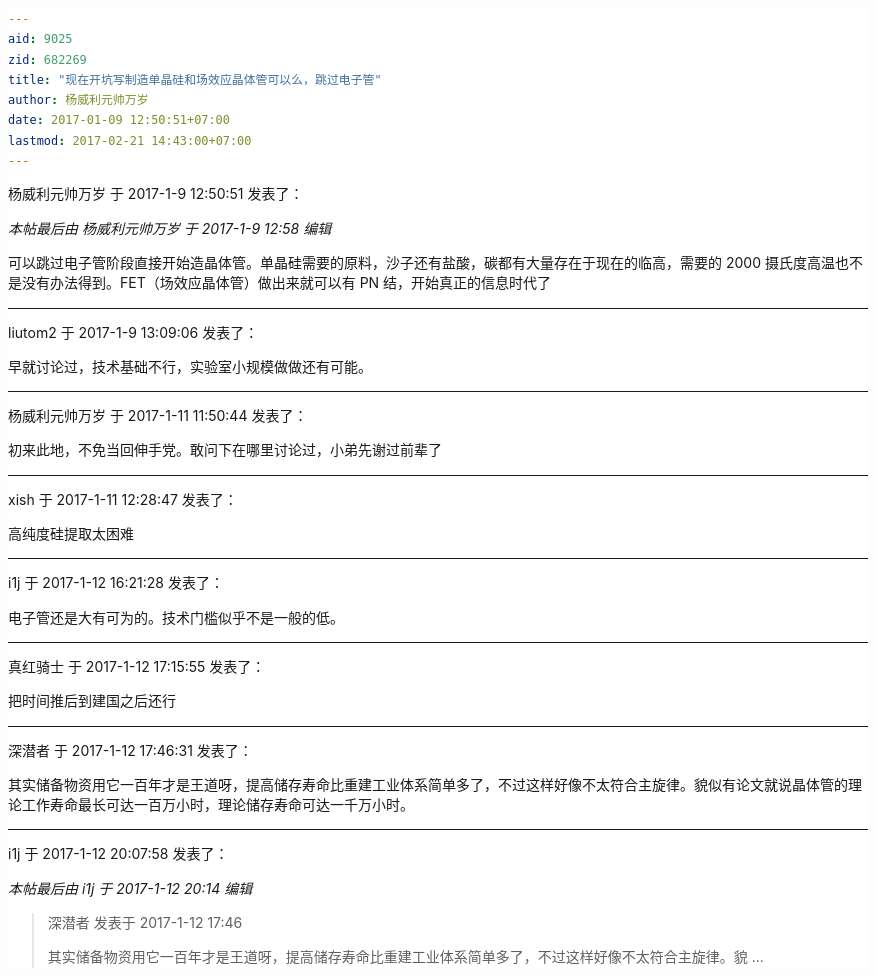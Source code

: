 ```yaml
---
aid: 9025
zid: 682269
title: "现在开坑写制造单晶硅和场效应晶体管可以么，跳过电子管"
author: 杨威利元帅万岁
date: 2017-01-09 12:50:51+07:00
lastmod: 2017-02-21 14:43:00+07:00
---
```


杨威利元帅万岁 于 2017-1-9 12:50:51 发表了：

_本帖最后由 杨威利元帅万岁 于 2017-1-9 12:58 编辑_

可以跳过电子管阶段直接开始造晶体管。单晶硅需要的原料，沙子还有盐酸，碳都有大量存在于现在的临高，需要的 2000 摄氏度高温也不是没有办法得到。FET（场效应晶体管）做出来就可以有 PN 结，开始真正的信息时代了

---

liutom2 于 2017-1-9 13:09:06 发表了：

早就讨论过，技术基础不行，实验室小规模做做还有可能。

---

杨威利元帅万岁 于 2017-1-11 11:50:44 发表了：

初来此地，不免当回伸手党。敢问下在哪里讨论过，小弟先谢过前辈了

---

xish 于 2017-1-11 12:28:47 发表了：

高纯度硅提取太困难

---

i1j 于 2017-1-12 16:21:28 发表了：

电子管还是大有可为的。技术门槛似乎不是一般的低。

---

真红骑士 于 2017-1-12 17:15:55 发表了：

把时间推后到建国之后还行

---

深潜者 于 2017-1-12 17:46:31 发表了：

其实储备物资用它一百年才是王道呀，提高储存寿命比重建工业体系简单多了，不过这样好像不太符合主旋律。貌似有论文就说晶体管的理论工作寿命最长可达一百万小时，理论储存寿命可达一千万小时。

---

i1j 于 2017-1-12 20:07:58 发表了：

_本帖最后由 i1j 于 2017-1-12 20:14 编辑_

> 深潜者 发表于 2017-1-12 17:46
>
> 其实储备物资用它一百年才是王道呀，提高储存寿命比重建工业体系简单多了，不过这样好像不太符合主旋律。貌 ...
